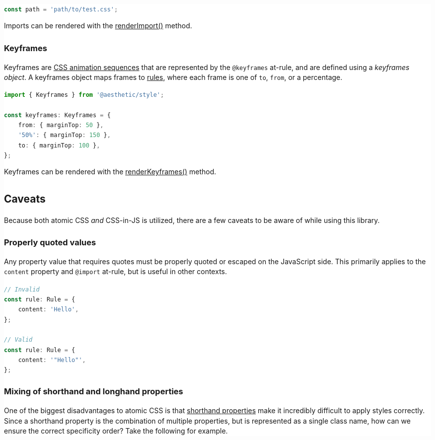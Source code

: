 ```ts
const path = 'path/to/test.css';
```

Imports can be rendered with the [renderImport()](./api.md#renderimport) method.

### Keyframes

Keyframes are [CSS animation sequences](https://developer.mozilla.org/en-US/docs/Web/CSS/@keyframes)
that are represented by the `@keyframes` at-rule, and are defined using a _keyframes object_. A
keyframes object maps frames to [rules](#rules), where each frame is one of `to`, `from`, or a
percentage.

```ts
import { Keyframes } from '@aesthetic/style';

const keyframes: Keyframes = {
	from: { marginTop: 50 },
	'50%': { marginTop: 150 },
	to: { marginTop: 100 },
};
```

Keyframes can be rendered with the [renderKeyframes()](./api.md#renderkeyframes) method.

## Caveats

Because both atomic CSS _and_ CSS-in-JS is utilized, there are a few caveats to be aware of while
using this library.

### Properly quoted values

Any property value that requires quotes must be properly quoted or escaped on the JavaScript side.
This primarily applies to the `content` property and `@import` at-rule, but is useful in other
contexts.

```ts
// Invalid
const rule: Rule = {
	content: 'Hello',
};

// Valid
const rule: Rule = {
	content: '"Hello"',
};
```

### Mixing of shorthand and longhand properties

One of the biggest disadvantages to atomic CSS is that
[shorthand properties](https://developer.mozilla.org/en-US/docs/Web/CSS/Shorthand_properties) make
it incredibly difficult to apply styles correctly. Since a shorthand property is the combination of
multiple properties, but is represented as a single class name, how can we ensure the correct
specificity order? Take the following for example.
